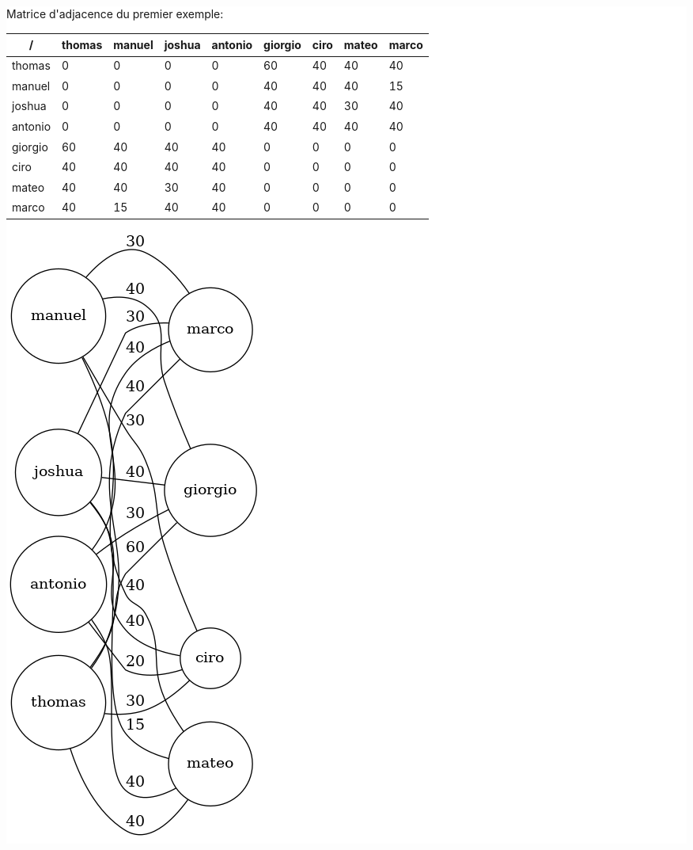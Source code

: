 Matrice d'adjacence du premier exemple:

/ | thomas | manuel | joshua | antonio | giorgio | ciro | mateo | marco |
--|---|---|---|---|---|---|---|---|
thomas | 0 | 0 | 0 | 0 | 60 | 40 | 40 | 40  |
manuel | 0 | 0 | 0 | 0 | 40 | 40 | 40 | 15  |
joshua | 0 | 0 | 0 | 0 | 40 | 40 | 30 | 40  |
antonio | 0 | 0 | 0 | 0 | 40 | 40 | 40 | 40 |
giorgio | 60 | 40 | 40 | 40 | 0 | 0 | 0 | 0 |
ciro | 40 | 40 | 40 | 40 | 0 | 0 | 0 | 0 |
mateo | 40 | 40 | 30 | 40 | 0 | 0 | 0 | 0 |
marco | 40 | 15 | 40 | 40 | 0 | 0 | 0 | 0 |

![Modelisation de l'exemple 1](V2/images/exemple2.png)
